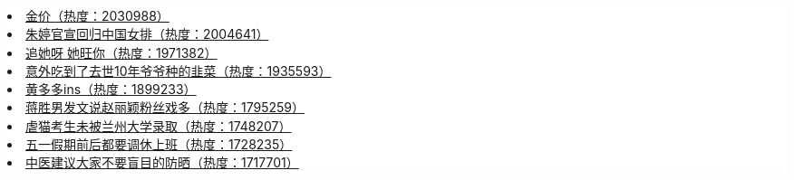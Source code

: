 <li>
<a href="https://s.weibo.com/weibo?q=%23%E9%87%91%E4%BB%B7%23" target="weibo">
金价（热度：2030988）
</a>
</li>

<li>
<a href="https://s.weibo.com/weibo?q=%23%E6%9C%B1%E5%A9%B7%E5%AE%98%E5%AE%A3%E5%9B%9E%E5%BD%92%E4%B8%AD%E5%9B%BD%E5%A5%B3%E6%8E%92%23" target="weibo">
朱婷官宣回归中国女排（热度：2004641）
</a>
</li>

<li>
<a href="https://s.weibo.com/weibo?q=%23%E8%BF%BD%E5%A5%B9%E5%91%80%20%E5%A5%B9%E6%97%BA%E4%BD%A0%23" target="weibo">
追她呀 她旺你（热度：1971382）
</a>
</li>

<li>
<a href="https://s.weibo.com/weibo?q=%23%E6%84%8F%E5%A4%96%E5%90%83%E5%88%B0%E4%BA%86%E5%8E%BB%E4%B8%9610%E5%B9%B4%E7%88%B7%E7%88%B7%E7%A7%8D%E7%9A%84%E9%9F%AD%E8%8F%9C%23" target="weibo">
意外吃到了去世10年爷爷种的韭菜（热度：1935593）
</a>
</li>

<li>
<a href="https://s.weibo.com/weibo?q=%23%E9%BB%84%E5%A4%9A%E5%A4%9Ains%23" target="weibo">
黄多多ins（热度：1899233）
</a>
</li>

<li>
<a href="https://s.weibo.com/weibo?q=%23%E8%92%8B%E8%83%9C%E7%94%B7%E5%8F%91%E6%96%87%E8%AF%B4%E8%B5%B5%E4%B8%BD%E9%A2%96%E7%B2%89%E4%B8%9D%E6%88%8F%E5%A4%9A%23" target="weibo">
蒋胜男发文说赵丽颖粉丝戏多（热度：1795259）
</a>
</li>

<li>
<a href="https://s.weibo.com/weibo?q=%23%E8%99%90%E7%8C%AB%E8%80%83%E7%94%9F%E6%9C%AA%E8%A2%AB%E5%85%B0%E5%B7%9E%E5%A4%A7%E5%AD%A6%E5%BD%95%E5%8F%96%23" target="weibo">
虐猫考生未被兰州大学录取（热度：1748207）
</a>
</li>

<li>
<a href="https://s.weibo.com/weibo?q=%23%E4%BA%94%E4%B8%80%E5%81%87%E6%9C%9F%E5%89%8D%E5%90%8E%E9%83%BD%E8%A6%81%E8%B0%83%E4%BC%91%E4%B8%8A%E7%8F%AD%23" target="weibo">
五一假期前后都要调休上班（热度：1728235）
</a>
</li>

<li>
<a href="https://s.weibo.com/weibo?q=%23%E4%B8%AD%E5%8C%BB%E5%BB%BA%E8%AE%AE%E5%A4%A7%E5%AE%B6%E4%B8%8D%E8%A6%81%E7%9B%B2%E7%9B%AE%E7%9A%84%E9%98%B2%E6%99%92%23" target="weibo">
中医建议大家不要盲目的防晒（热度：1717701）
</a>
</li>
